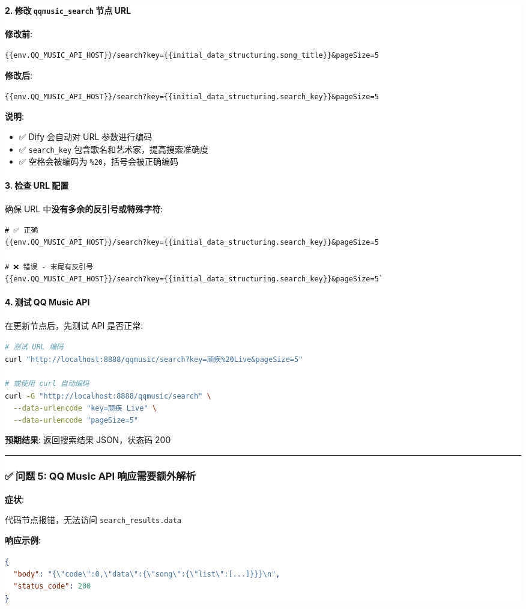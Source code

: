 #### 2. 修改 `qqmusic_search` 节点 URL

**修改前**:

```
{{env.QQ_MUSIC_API_HOST}}/search?key={{initial_data_structuring.song_title}}&pageSize=5
```

**修改后**:

```
{{env.QQ_MUSIC_API_HOST}}/search?key={{initial_data_structuring.search_key}}&pageSize=5
```

**说明**:

- ✅ Dify 会自动对 URL 参数进行编码
- ✅ `search_key` 包含歌名和艺术家，提高搜索准确度
- ✅ 空格会被编码为 `%20`，括号会被正确编码

#### 3. 检查 URL 配置

确保 URL 中**没有多余的反引号或特殊字符**:

```
# ✅ 正确
{{env.QQ_MUSIC_API_HOST}}/search?key={{initial_data_structuring.search_key}}&pageSize=5

# ❌ 错误 - 末尾有反引号
{{env.QQ_MUSIC_API_HOST}}/search?key={{initial_data_structuring.search_key}}&pageSize=5`
```

#### 4. 测试 QQ Music API

在更新节点后，先测试 API 是否正常:

```bash
# 测试 URL 编码
curl "http://localhost:8888/qqmusic/search?key=顽疾%20Live&pageSize=5"

# 或使用 curl 自动编码
curl -G "http://localhost:8888/qqmusic/search" \
  --data-urlencode "key=顽疾 Live" \
  --data-urlencode "pageSize=5"
```

**预期结果**: 返回搜索结果 JSON，状态码 200

---

### ✅ 问题 5: QQ Music API 响应需要额外解析

**症状**:

代码节点报错，无法访问 `search_results.data`

**响应示例**:

```json
{
  "body": "{\"code\":0,\"data\":{\"song\":{\"list\":[...]}}}\n",
  "status_code": 200
}
```
